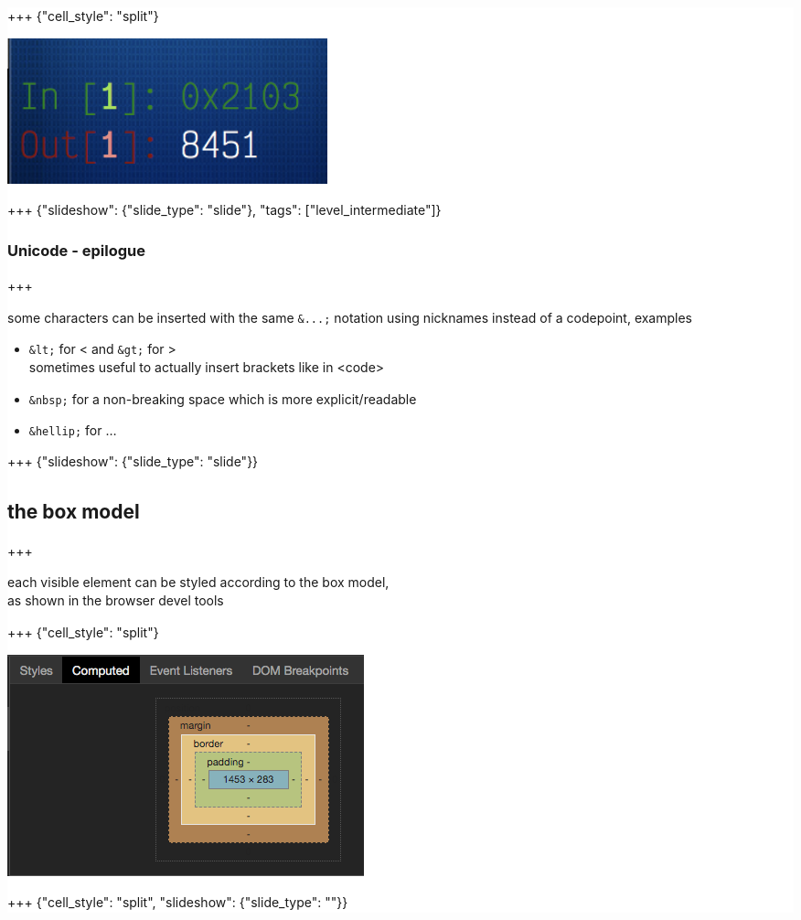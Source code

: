 +++ {"cell_style": "split"}

<img src="../media/convert-unicode.png" width="350px">

+++ {"slideshow": {"slide_type": "slide"}, "tags": ["level_intermediate"]}

### Unicode - epilogue

+++

some characters can be inserted with the same `&...;` notation using nicknames instead of a codepoint, examples

* `&lt;` for &lt; and `&gt;` for &gt;  
  sometimes useful to actually insert brackets like in &lt;code&gt;

* `&nbsp;` for a non-breaking&nbsp;space
  which is more explicit/readable

* `&hellip;` for &hellip;

+++ {"slideshow": {"slide_type": "slide"}}

## the box model

+++

each visible element can be styled according to the box model,  
as shown in the browser devel tools

+++ {"cell_style": "split"}

![](../media/box-model.png)

+++ {"cell_style": "split", "slideshow": {"slide_type": ""}}

